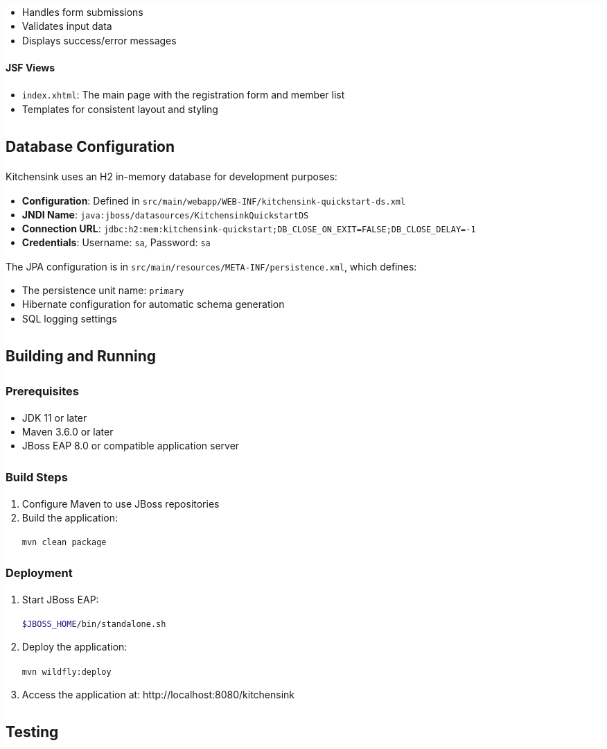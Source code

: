 - Handles form submissions
- Validates input data
- Displays success/error messages

#### JSF Views

- `index.xhtml`: The main page with the registration form and member list
- Templates for consistent layout and styling

## Database Configuration

Kitchensink uses an H2 in-memory database for development purposes:

- **Configuration**: Defined in `src/main/webapp/WEB-INF/kitchensink-quickstart-ds.xml`
- **JNDI Name**: `java:jboss/datasources/KitchensinkQuickstartDS`
- **Connection URL**: `jdbc:h2:mem:kitchensink-quickstart;DB_CLOSE_ON_EXIT=FALSE;DB_CLOSE_DELAY=-1`
- **Credentials**: Username: `sa`, Password: `sa`

The JPA configuration is in `src/main/resources/META-INF/persistence.xml`, which defines:

- The persistence unit name: `primary`
- Hibernate configuration for automatic schema generation
- SQL logging settings

## Building and Running

### Prerequisites

- JDK 11 or later
- Maven 3.6.0 or later
- JBoss EAP 8.0 or compatible application server

### Build Steps

1. Configure Maven to use JBoss repositories
2. Build the application:
   ```bash
   mvn clean package
   ```

### Deployment

1. Start JBoss EAP:
   ```bash
   $JBOSS_HOME/bin/standalone.sh
   ```

2. Deploy the application:
   ```bash
   mvn wildfly:deploy
   ```

3. Access the application at: http://localhost:8080/kitchensink

## Testing
